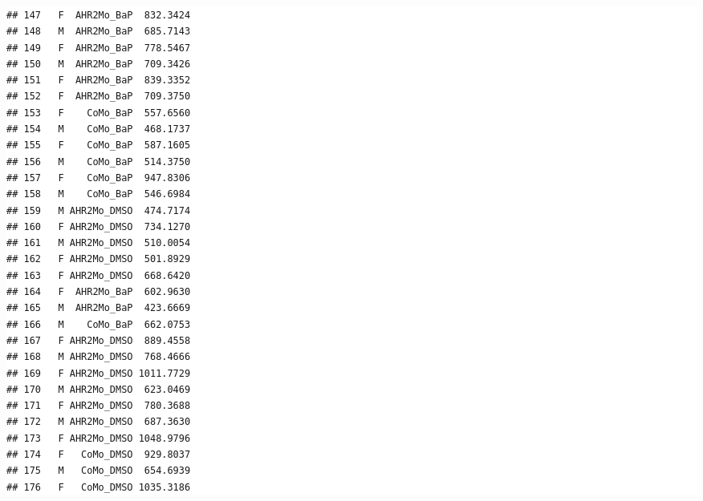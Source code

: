     ## 147   F  AHR2Mo_BaP  832.3424
    ## 148   M  AHR2Mo_BaP  685.7143
    ## 149   F  AHR2Mo_BaP  778.5467
    ## 150   M  AHR2Mo_BaP  709.3426
    ## 151   F  AHR2Mo_BaP  839.3352
    ## 152   F  AHR2Mo_BaP  709.3750
    ## 153   F    CoMo_BaP  557.6560
    ## 154   M    CoMo_BaP  468.1737
    ## 155   F    CoMo_BaP  587.1605
    ## 156   M    CoMo_BaP  514.3750
    ## 157   F    CoMo_BaP  947.8306
    ## 158   M    CoMo_BaP  546.6984
    ## 159   M AHR2Mo_DMSO  474.7174
    ## 160   F AHR2Mo_DMSO  734.1270
    ## 161   M AHR2Mo_DMSO  510.0054
    ## 162   F AHR2Mo_DMSO  501.8929
    ## 163   F AHR2Mo_DMSO  668.6420
    ## 164   F  AHR2Mo_BaP  602.9630
    ## 165   M  AHR2Mo_BaP  423.6669
    ## 166   M    CoMo_BaP  662.0753
    ## 167   F AHR2Mo_DMSO  889.4558
    ## 168   M AHR2Mo_DMSO  768.4666
    ## 169   F AHR2Mo_DMSO 1011.7729
    ## 170   M AHR2Mo_DMSO  623.0469
    ## 171   F AHR2Mo_DMSO  780.3688
    ## 172   M AHR2Mo_DMSO  687.3630
    ## 173   F AHR2Mo_DMSO 1048.9796
    ## 174   F   CoMo_DMSO  929.8037
    ## 175   M   CoMo_DMSO  654.6939
    ## 176   F   CoMo_DMSO 1035.3186